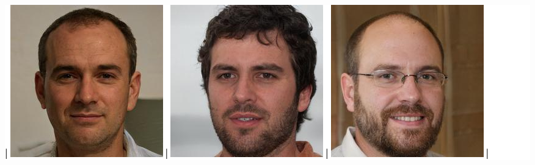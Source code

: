 | <a href = "https://github.com/human-centered-ai-lab/PERSONAS/blob/main/Resources/Faces/AllFacesHighRes/01039.jpg"><img src="https://github.com/human-centered-ai-lab/PERSONAS/blob/main/Resources/Faces/AllFacesLowRes/01039.jpg" width="250" title="Persona 01039"></a> | <a href = "https://github.com/human-centered-ai-lab/PERSONAS/blob/main/Resources/Faces/AllFacesHighRes/01049.jpg"><img src="https://github.com/human-centered-ai-lab/PERSONAS/blob/main/Resources/Faces/AllFacesLowRes/01049.jpg" width="250" title="Persona 01049"></a> | <a href = "https://github.com/human-centered-ai-lab/PERSONAS/blob/main/Resources/Faces/AllFacesHighRes/01051.jpg"><img src="https://github.com/human-centered-ai-lab/PERSONAS/blob/main/Resources/Faces/AllFacesLowRes/01051.jpg" width="250" title="Persona 01051"></a> |